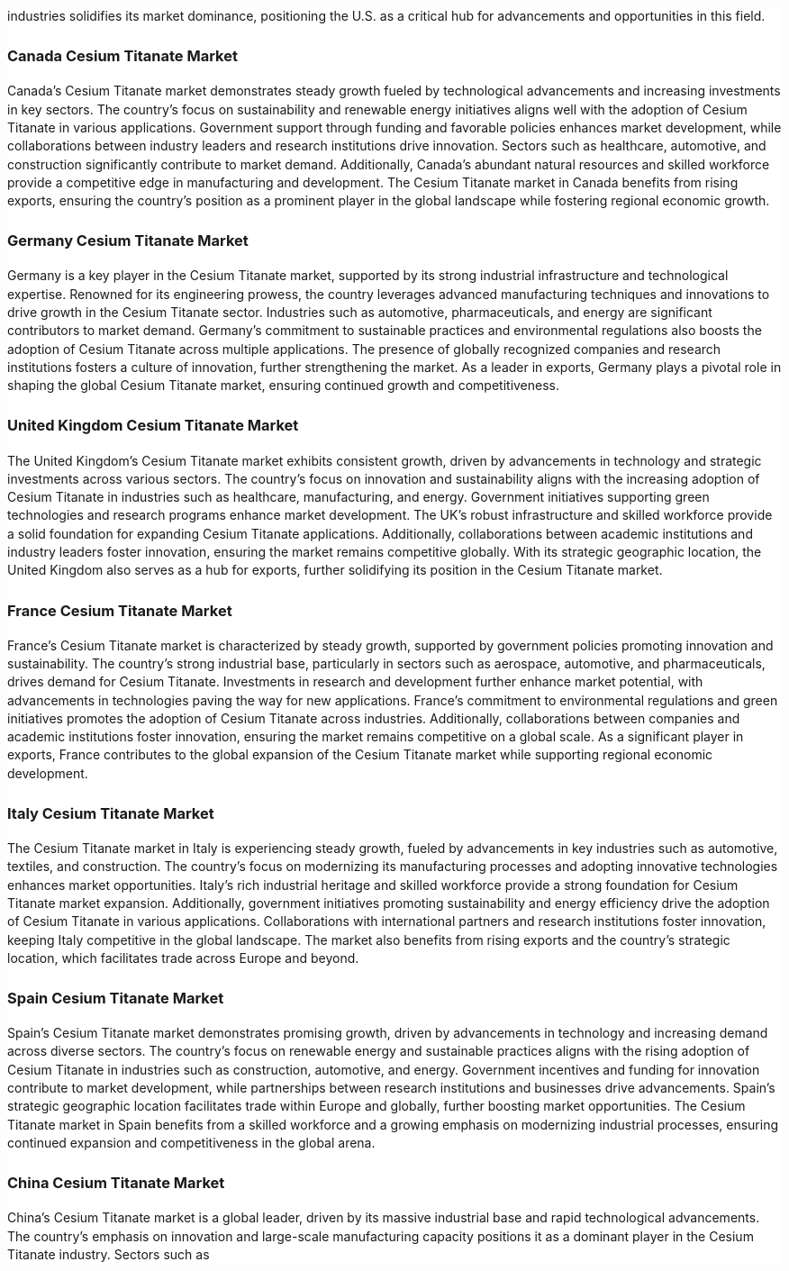 industries solidifies its market dominance, positioning the U.S. as a critical hub for advancements and opportunities in this field.</p><h3>Canada Cesium Titanate Market</h3><p>Canada&rsquo;s Cesium Titanate market demonstrates steady growth fueled by technological advancements and increasing investments in key sectors. The country&rsquo;s focus on sustainability and renewable energy initiatives aligns well with the adoption of Cesium Titanate in various applications. Government support through funding and favorable policies enhances market development, while collaborations between industry leaders and research institutions drive innovation. Sectors such as healthcare, automotive, and construction significantly contribute to market demand. Additionally, Canada&rsquo;s abundant natural resources and skilled workforce provide a competitive edge in manufacturing and development. The Cesium Titanate market in Canada benefits from rising exports, ensuring the country&rsquo;s position as a prominent player in the global landscape while fostering regional economic growth.</p><h3>Germany Cesium Titanate Market</h3><p>Germany is a key player in the Cesium Titanate market, supported by its strong industrial infrastructure and technological expertise. Renowned for its engineering prowess, the country leverages advanced manufacturing techniques and innovations to drive growth in the Cesium Titanate sector. Industries such as automotive, pharmaceuticals, and energy are significant contributors to market demand. Germany&rsquo;s commitment to sustainable practices and environmental regulations also boosts the adoption of Cesium Titanate across multiple applications. The presence of globally recognized companies and research institutions fosters a culture of innovation, further strengthening the market. As a leader in exports, Germany plays a pivotal role in shaping the global Cesium Titanate market, ensuring continued growth and competitiveness.</p><h3>United Kingdom Cesium Titanate Market</h3><p>The United Kingdom&rsquo;s Cesium Titanate market exhibits consistent growth, driven by advancements in technology and strategic investments across various sectors. The country&rsquo;s focus on innovation and sustainability aligns with the increasing adoption of Cesium Titanate in industries such as healthcare, manufacturing, and energy. Government initiatives supporting green technologies and research programs enhance market development. The UK&rsquo;s robust infrastructure and skilled workforce provide a solid foundation for expanding Cesium Titanate applications. Additionally, collaborations between academic institutions and industry leaders foster innovation, ensuring the market remains competitive globally. With its strategic geographic location, the United Kingdom also serves as a hub for exports, further solidifying its position in the Cesium Titanate market.</p><h3>France Cesium Titanate Market</h3><p>France&rsquo;s Cesium Titanate market is characterized by steady growth, supported by government policies promoting innovation and sustainability. The country&rsquo;s strong industrial base, particularly in sectors such as aerospace, automotive, and pharmaceuticals, drives demand for Cesium Titanate. Investments in research and development further enhance market potential, with advancements in technologies paving the way for new applications. France&rsquo;s commitment to environmental regulations and green initiatives promotes the adoption of Cesium Titanate across industries. Additionally, collaborations between companies and academic institutions foster innovation, ensuring the market remains competitive on a global scale. As a significant player in exports, France contributes to the global expansion of the Cesium Titanate market while supporting regional economic development.</p><h3>Italy Cesium Titanate Market</h3><p>The Cesium Titanate market in Italy is experiencing steady growth, fueled by advancements in key industries such as automotive, textiles, and construction. The country&rsquo;s focus on modernizing its manufacturing processes and adopting innovative technologies enhances market opportunities. Italy&rsquo;s rich industrial heritage and skilled workforce provide a strong foundation for Cesium Titanate market expansion. Additionally, government initiatives promoting sustainability and energy efficiency drive the adoption of Cesium Titanate in various applications. Collaborations with international partners and research institutions foster innovation, keeping Italy competitive in the global landscape. The market also benefits from rising exports and the country&rsquo;s strategic location, which facilitates trade across Europe and beyond.</p><h3>Spain Cesium Titanate Market</h3><p>Spain&rsquo;s Cesium Titanate market demonstrates promising growth, driven by advancements in technology and increasing demand across diverse sectors. The country&rsquo;s focus on renewable energy and sustainable practices aligns with the rising adoption of Cesium Titanate in industries such as construction, automotive, and energy. Government incentives and funding for innovation contribute to market development, while partnerships between research institutions and businesses drive advancements. Spain&rsquo;s strategic geographic location facilitates trade within Europe and globally, further boosting market opportunities. The Cesium Titanate market in Spain benefits from a skilled workforce and a growing emphasis on modernizing industrial processes, ensuring continued expansion and competitiveness in the global arena.</p><h3>China Cesium Titanate Market</h3><p>China&rsquo;s Cesium Titanate market is a global leader, driven by its massive industrial base and rapid technological advancements. The country&rsquo;s emphasis on innovation and large-scale manufacturing capacity positions it as a dominant player in the Cesium Titanate industry. Sectors such as